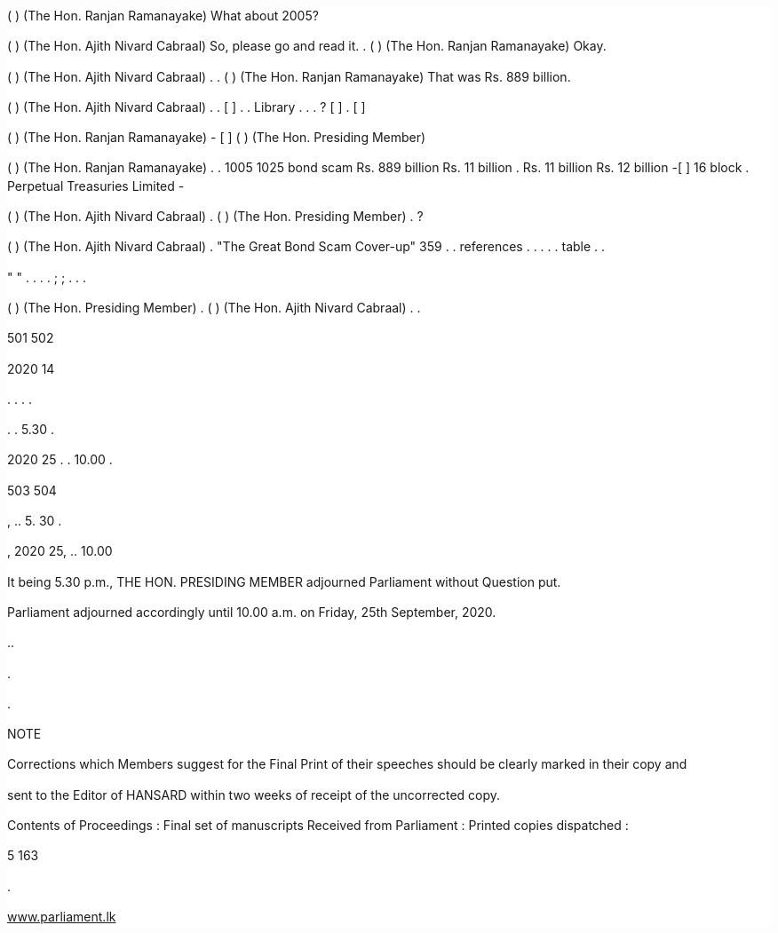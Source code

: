 ( ) (The Hon. Ranjan Ramanayake) What about 2005?

( ) (The Hon. Ajith Nivard Cabraal) So, please go and read it. . ( ) (The Hon. Ranjan Ramanayake) Okay.

( ) (The Hon. Ajith Nivard Cabraal) . . ( ) (The Hon. Ranjan Ramanayake) That was Rs. 889 billion.

( ) (The Hon. Ajith Nivard Cabraal) . . [ ] . . Library . . . ? [ ] . [ ]

( ) (The Hon. Ranjan Ramanayake) - [ ] ( ) (The Hon. Presiding Member)

( ) (The Hon. Ranjan Ramanayake) . . 1005 1025 bond scam Rs. 889 billion Rs. 11 billion . Rs. 11 billion Rs. 12 billion -[ ] 16 block . Perpetual Treasuries Limited -

( ) (The Hon. Ajith Nivard Cabraal) . ( ) (The Hon. Presiding Member) . ?

( ) (The Hon. Ajith Nivard Cabraal) . "The Great Bond Scam Cover-up" 359 . . references . . . . . table . .

" " . . . . ; ; . . .

( ) (The Hon. Presiding Member) . ( ) (The Hon. Ajith Nivard Cabraal) . .

501 502

2020 14

. . . .

. . 5.30 .

2020 25 . . 10.00 .

503 504

, .. 5. 30 .

, 2020 25, .. 10.00

It being 5.30 p.m., THE HON. PRESIDING MEMBER adjourned Parliament without Question put.

Parliament adjourned accordingly until 10.00 a.m. on Friday, 25th September, 2020.

..

.

.

NOTE

Corrections which Members suggest for the Final Print of their speeches should be clearly marked in their copy and

sent to the Editor of HANSARD within two weeks of receipt of the uncorrected copy.

Contents of Proceedings : Final set of manuscripts Received from Parliament : Printed copies dispatched :

5 163

.

www.parliament.lk
